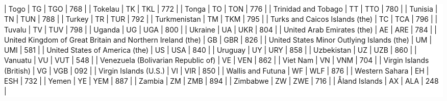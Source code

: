 | Togo                                                       | TG           | TGO          | 768     |
| Tokelau                                                    | TK           | TKL          | 772     |
| Tonga                                                      | TO           | TON          | 776     |
| Trinidad and Tobago                                        | TT           | TTO          | 780     |
| Tunisia                                                    | TN           | TUN          | 788     |
| Turkey                                                     | TR           | TUR          | 792     |
| Turkmenistan                                               | TM           | TKM          | 795     |
| Turks and Caicos Islands (the)                             | TC           | TCA          | 796     |
| Tuvalu                                                     | TV           | TUV          | 798     |
| Uganda                                                     | UG           | UGA          | 800     |
| Ukraine                                                    | UA           | UKR          | 804     |
| United Arab Emirates (the)                                 | AE           | ARE          | 784     |
| United Kingdom of Great Britain and Northern Ireland (the) | GB           | GBR          | 826     |
| United States Minor Outlying Islands (the)                 | UM           | UMI          | 581     |
| United States of America (the)                             | US           | USA          | 840     |
| Uruguay                                                    | UY           | URY          | 858     |
| Uzbekistan                                                 | UZ           | UZB          | 860     |
| Vanuatu                                                    | VU           | VUT          | 548     |
| Venezuela (Bolivarian Republic of)                         | VE           | VEN          | 862     |
| Viet Nam                                                   | VN           | VNM          | 704     |
| Virgin Islands (British)                                   | VG           | VGB          | 092     |
| Virgin Islands (U.S.)                                      | VI           | VIR          | 850     |
| Wallis and Futuna                                          | WF           | WLF          | 876     |
| Western Sahara                                             | EH           | ESH          | 732     |
| Yemen                                                      | YE           | YEM          | 887     |
| Zambia                                                     | ZM           | ZMB          | 894     |
| Zimbabwe                                                   | ZW           | ZWE          | 716     |
| Åland Islands                                              | AX           | ALA          | 248     |
